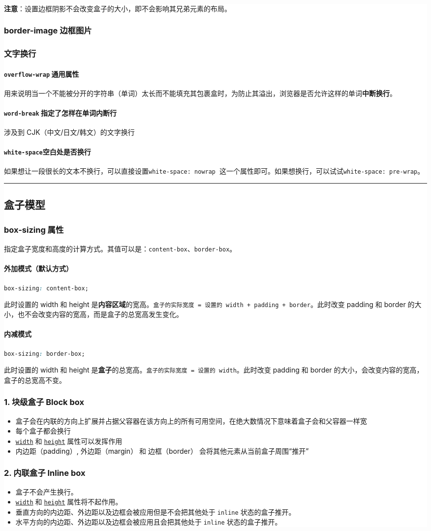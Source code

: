 **注意**：设置边框阴影不会改变盒子的大小，即不会影响其兄弟元素的布局。

### border-image 边框图片

### 文字换行

#### `overflow-wrap` 通用属性

用来说明当一个不能被分开的字符串（单词）太长而不能填充其包裹盒时，为防止其溢出，浏览器是否允许这样的单词**中断换行**。

#### `word-break` 指定了怎样在单词内断行

涉及到 CJK（中文/日文/韩文）的文字换行

#### `white-space`空白处是否换行

如果想让一段很长的文本不换行，可以直接设置`white-space: nowrap`  这一个属性即可。如果想换行，可以试试`white-space: pre-wrap`。

---

## 盒子模型

### box-sizing 属性

指定盒子宽度和高度的计算方式。其值可以是：`content-box`、`border-box`。

#### 外加模式（默认方式）

```css
box-sizing: content-box;
```

此时设置的 width 和 height 是**内容区域**的宽高。`盒子的实际宽度 = 设置的 width + padding + border`。此时改变 padding 和 border 的大小，也不会改变内容的宽高，而是盒子的总宽高发生变化。

#### 内减模式

```css
box-sizing: border-box;
```

此时设置的 width 和 height 是**盒子**的总宽高。`盒子的实际宽度 = 设置的 width`。此时改变 padding 和 border 的大小，会改变内容的宽高，盒子的总宽高不变。

### 1. 块级盒子 Block box

- 盒子会在内联的方向上扩展并占据父容器在该方向上的所有可用空间，在绝大数情况下意味着盒子会和父容器一样宽
- 每个盒子都会换行
- [`width`](https://developer.mozilla.org/zh-CN/docs/Web/CSS/width) 和 [`height`](https://developer.mozilla.org/zh-CN/docs/Web/CSS/height) 属性可以发挥作用
- 内边距（padding）, 外边距（margin） 和 边框（border） 会将其他元素从当前盒子周围“推开”

### 2. 内联盒子 Inline box

- 盒子不会产生换行。
- [`width`](https://developer.mozilla.org/zh-CN/docs/Web/CSS/width) 和 [`height`](https://developer.mozilla.org/zh-CN/docs/Web/CSS/height) 属性将不起作用。
- 垂直方向的内边距、外边距以及边框会被应用但是不会把其他处于 `inline` 状态的盒子推开。
- 水平方向的内边距、外边距以及边框会被应用且会把其他处于 `inline` 状态的盒子推开。
